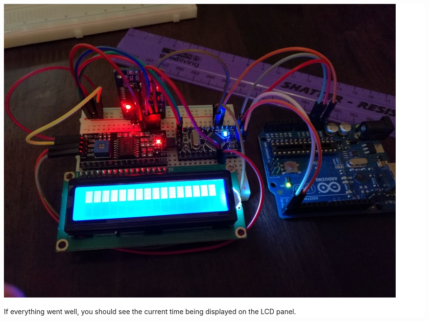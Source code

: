 <img src="./012.jpg" alt="">

If everything went well, you should see the current time being displayed on the LCD panel.
